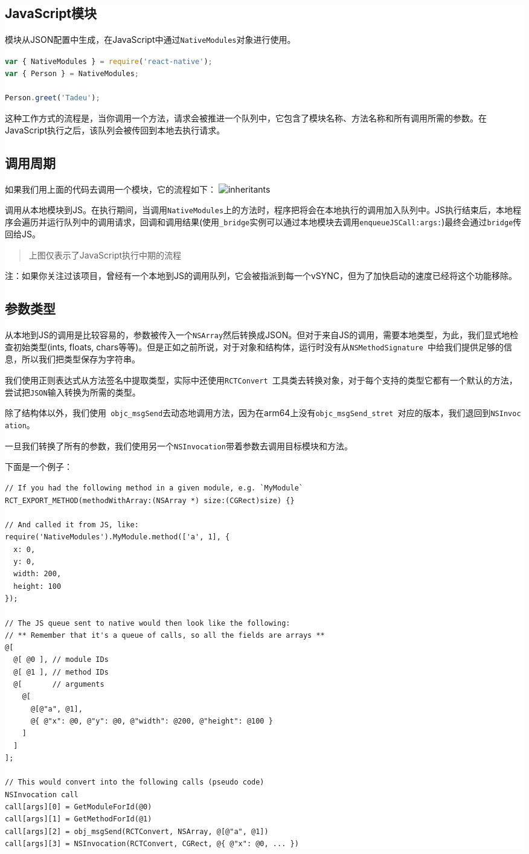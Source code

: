 ## JavaScript模块
模块从JSON配置中生成，在JavaScript中通过``NativeModules``对象进行使用。

```js
var { NativeModules } = require('react-native');
var { Person } = NativeModules;

Person.greet('Tadeu');
```
这种工作方式的流程是，当你调用一个方法，请求会被推进一个队列中，它包含了模块名称、方法名称和所有调用所需的参数。在JavaScript执行之后，该队列会被传回到本地去执行请求。

## 调用周期
如果我们用上面的代码去调用一个模块，它的流程如下：
![inheritants](http://tadeuzagallo.com/blog/assets/img/graph.svg)

调用从本地模块到JS。在执行期间，当调用``NativeModules``上的方法时，程序把将会在本地执行的调用加入队列中。JS执行结束后，本地程序会遍历并运行队列中的调用请求，回调和调用结果(使用``_bridge``实例可以通过本地模块去调用``enqueueJSCall:args:``)最终会通过``bridge``传回给JS。
> 上图仅表示了JavaScript执行中期的流程

注：如果你关注过该项目，曾经有一个本地到JS的调用队列，它会被指派到每一个vSYNC，但为了加快启动的速度已经将这个功能移除。

## 参数类型
从本地到JS的调用是比较容易的，参数被传入一个``NSArray``然后转换成JSON。但对于来自JS的调用，需要本地类型，为此，我们显式地检查初始类型(ints, floats, chars等等)。但是正如之前所说，对于对象和结构体，运行时没有从``NSMethodSignature ``中给我们提供足够的信息，所以我们把类型保存为字符串。

我们使用正则表达式从方法签名中提取类型，实际中还使用``RCTConvert ``工具类去转换对象，对于每个支持的类型它都有一个默认的方法，尝试把``JSON``输入转换为所需的类型。

除了结构体以外，我们使用`` objc_msgSend``去动态地调用方法，因为在arm64上没有``objc_msgSend_stret ``对应的版本，我们退回到``NSInvocation``。

一旦我们转换了所有的参数，我们使用另一个``NSInvocation``带着参数去调用目标模块和方法。

下面是一个例子：

```obj-c
// If you had the following method in a given module, e.g. `MyModule`
RCT_EXPORT_METHOD(methodWithArray:(NSArray *) size:(CGRect)size) {}

// And called it from JS, like:
require('NativeModules').MyModule.method(['a', 1], {
  x: 0,
  y: 0,
  width: 200,
  height: 100
});

// The JS queue sent to native would then look like the following:
// ** Remember that it's a queue of calls, so all the fields are arrays **
@[
  @[ @0 ], // module IDs
  @[ @1 ], // method IDs
  @[       // arguments
    @[
      @[@"a", @1],
      @{ @"x": @0, @"y": @0, @"width": @200, @"height": @100 }
    ]
  ]
];

// This would convert into the following calls (pseudo code)
NSInvocation call
call[args][0] = GetModuleForId(@0)
call[args][1] = GetMethodForId(@1)
call[args][2] = obj_msgSend(RCTConvert, NSArray, @[@"a", @1])
call[args][3] = NSInvocation(RCTConvert, CGRect, @{ @"x": @0, ... })
```